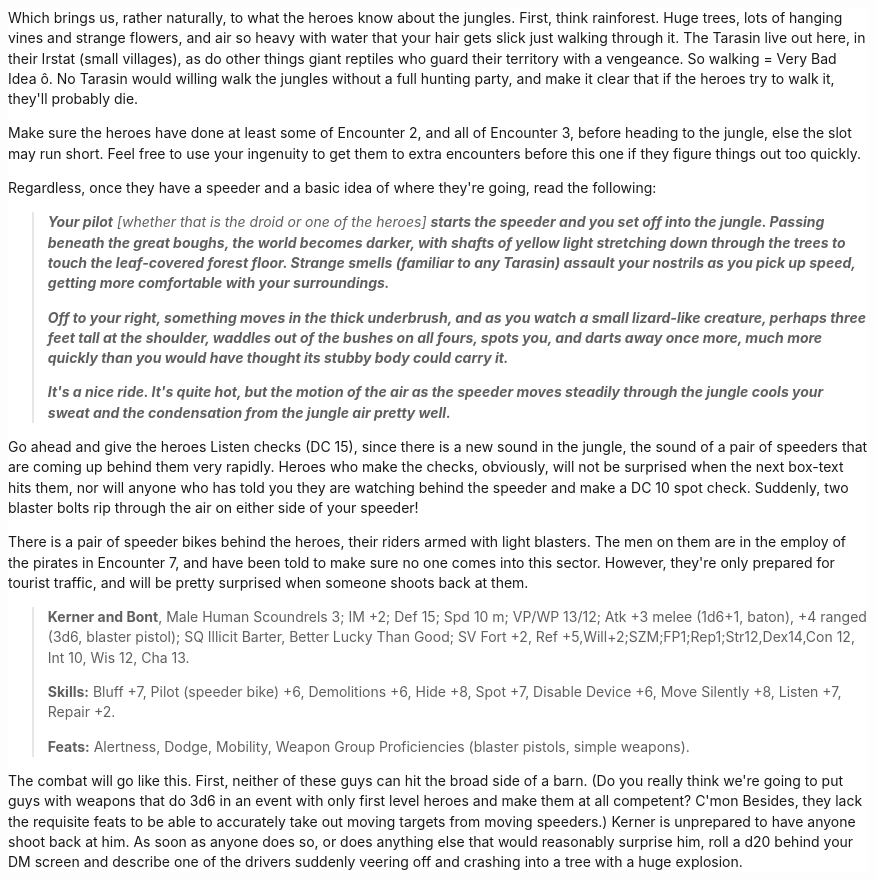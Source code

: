 Which brings us, rather naturally, to what the heroes know about the jungles. First, think rainforest. Huge trees, lots of hanging vines and strange flowers, and air so heavy with water that your hair gets slick just walking through it. The Tarasin live out here, in their Irstat (small villages), as do other things giant reptiles who guard their territory with a vengeance. So walking = Very Bad Idea ô. No Tarasin would willing walk the jungles without a full hunting party, and make it clear that if the heroes try to walk it, they'll probably die.

Make sure the heroes have done at least some of Encounter 2, and all of Encounter 3, before heading to the jungle, else the slot may run short. Feel free to use your ingenuity to get them to extra encounters before this one if they figure things out too quickly.

Regardless, once they have a speeder and a basic idea of where they're going, read the following:

> _**Your pilot** [whether that is the droid or one of the heroes] **starts the speeder and you set off into the jungle. Passing beneath the great boughs, the world becomes darker, with shafts of yellow light stretching down through the trees to touch the leaf-covered forest floor. Strange smells (familiar to any Tarasin) assault your nostrils as you pick up speed, getting more comfortable with your surroundings.**_
>
> _**Off to your right, something moves in the thick underbrush, and as you watch a small lizard-like creature, perhaps three feet tall at the shoulder, waddles out of the bushes on all fours, spots you, and darts away once more, much more quickly than you would have thought its stubby body could carry it.**_
>
> _**It's a nice ride. It's quite hot, but the motion of the air as the speeder moves steadily through the jungle cools your sweat and the condensation from the jungle air pretty well.**_

Go ahead and give the heroes Listen checks (DC 15), since there is a new sound in the jungle, the sound of a pair of speeders that are coming up behind them very rapidly. Heroes who make the checks, obviously, will not be surprised when the next box-text hits them, nor will anyone who has told you they are watching behind the speeder and make a DC 10 spot check.
Suddenly, two blaster bolts rip through the air on either side of your speeder!

There is a pair of speeder bikes behind the heroes, their riders armed with light blasters. The men on them are in the employ of the pirates in Encounter 7, and have been told to make sure no one comes into this sector. However, they're only prepared for tourist traffic, and will be pretty surprised when someone shoots back at them.

> **Kerner and Bont**, Male Human Scoundrels 3; IM +2; Def 15; Spd 10 m; VP/WP 13/12; Atk +3 melee (1d6+1, baton), +4 ranged (3d6, blaster pistol); SQ Illicit Barter, Better Lucky Than Good; SV Fort +2, Ref +5,Will+2;SZM;FP1;Rep1;Str12,Dex14,Con 12, Int 10, Wis 12, Cha 13.
>
> **Skills:** Bluff +7, Pilot (speeder bike) +6, Demolitions +6, Hide +8, Spot +7, Disable Device +6, Move Silently +8, Listen +7, Repair +2.
>
> **Feats:** Alertness, Dodge, Mobility, Weapon Group Proficiencies (blaster pistols, simple weapons).

The combat will go like this. First, neither of these guys can hit the broad side of a barn. (Do you really think we're going to put guys with weapons that do 3d6 in an event with only first level heroes and make them at all competent? C'mon Besides, they lack the requisite feats to be able to accurately take out moving targets from moving speeders.) Kerner is unprepared to have anyone shoot back at him. As soon as anyone does so, or does anything else that would reasonably surprise him, roll a d20 behind your DM screen and describe one of the drivers suddenly veering off and crashing into a tree with a huge explosion.
